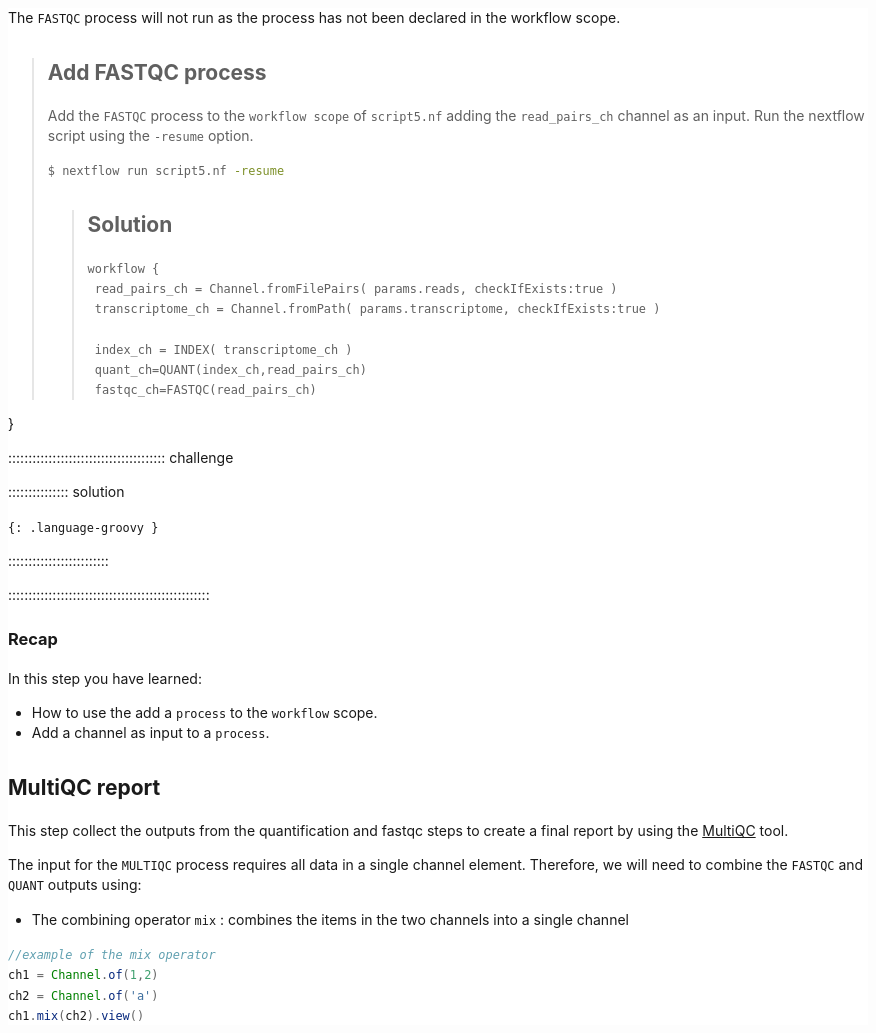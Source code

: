 The `FASTQC` process will not run as the process has not been declared in the workflow scope.

> ## Add FASTQC process
> 
> Add the `FASTQC` process to the `workflow scope` of `script5.nf` adding the `read_pairs_ch` channel as an input.
> Run the nextflow script using the `-resume` option.
> 
> ```bash
> $ nextflow run script5.nf -resume
> ```
> 
> > ## Solution
> > 
> > ```
> > workflow {
> >  read_pairs_ch = Channel.fromFilePairs( params.reads, checkIfExists:true )
> >  transcriptome_ch = Channel.fromPath( params.transcriptome, checkIfExists:true )
> > 
> >  index_ch = INDEX( transcriptome_ch )
> >  quant_ch=QUANT(index_ch,read_pairs_ch)
> >  fastqc_ch=FASTQC(read_pairs_ch)
> > ```

}

:::::::::::::::::::::::::::::::::::::::  challenge

:::::::::::::::  solution

```
{: .language-groovy }    
```

:::::::::::::::::::::::::

::::::::::::::::::::::::::::::::::::::::::::::::::

### Recap

In this step you have learned:

- How to use the add a `process` to the `workflow` scope.
- Add a channel as input to a `process`.

## MultiQC report

This step collect the outputs from the quantification and fastqc steps to create a final report by using the [MultiQC](https://multiqc.info/) tool.

The input for the `MULTIQC` process requires all data in a single channel element.
Therefore, we will need to combine the `FASTQC` and `QUANT` outputs using:

- The combining operator `mix` : combines the items in the two channels into a single channel

```groovy
//example of the mix operator
ch1 = Channel.of(1,2)
ch2 = Channel.of('a')
ch1.mix(ch2).view()
```
